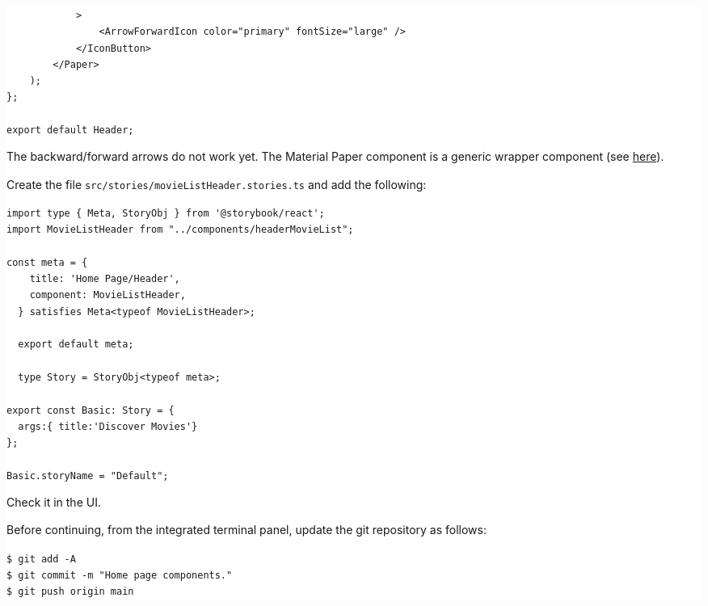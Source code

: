 ~~~tsx
            >
                <ArrowForwardIcon color="primary" fontSize="large" />
            </IconButton>
        </Paper>
    );
};

export default Header;
~~~
The backward/forward arrows do not work yet. The Material Paper component is a generic wrapper component (see [here](https://material-ui.com/components/paper/)).

Create the file `src/stories/movieListHeader.stories.ts` and add the following:

~~~tsx
import type { Meta, StoryObj } from '@storybook/react';
import MovieListHeader from "../components/headerMovieList";

const meta = {
    title: 'Home Page/Header',
    component: MovieListHeader,
  } satisfies Meta<typeof MovieListHeader>;
  
  export default meta;

  type Story = StoryObj<typeof meta>;

export const Basic: Story = {
  args:{ title:'Discover Movies'}
};

Basic.storyName = "Default";
~~~
Check it in the UI.

Before continuing, from the integrated terminal panel, update the git repository as follows:
~~~
$ git add -A
$ git commit -m "Home page components."
$ git push origin main
~~~

[homecomponents]: ./img/homecomponents.png
[filtersheet]: ./img/filtersheet.png
[cardstory]: ./img/cardstory.png
[filterstory]: ./img/filterstory.png
